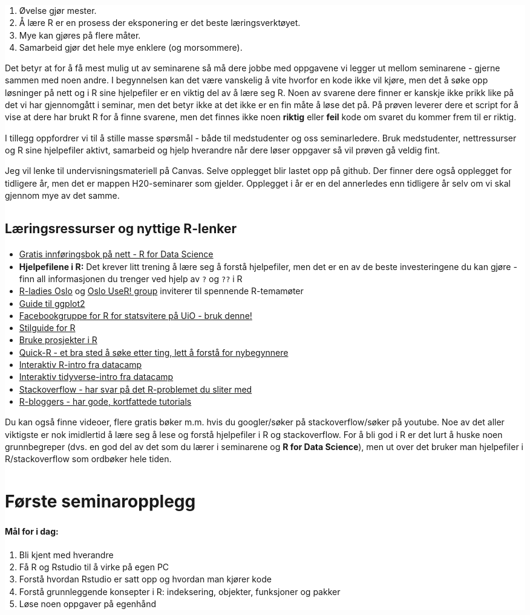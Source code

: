 1. Øvelse gjør mester.
2. Å lære R er en prosess der eksponering er det beste læringsverktøyet. 
3. Mye kan gjøres på flere måter. 
4. Samarbeid gjør det hele mye enklere (og morsommere). 

Det betyr at for å få mest mulig ut av seminarene så må dere jobbe med oppgavene vi legger ut mellom seminarene - gjerne sammen med noen andre. I begynnelsen kan det være vanskelig å vite hvorfor en kode ikke vil kjøre, men det å søke opp løsninger på nett og i R sine hjelpefiler er en viktig del av å lære seg R. Noen av svarene dere finner er kanskje ikke prikk like på det vi har gjennomgått i seminar, men det betyr ikke at det ikke er en fin måte å løse det på. På prøven leverer dere et script for å vise at dere har brukt R for å finne svarene, men det finnes ikke noen **riktig** eller **feil** kode om svaret du kommer frem til er riktig. 

I tillegg oppfordrer vi til å stille masse spørsmål - både til medstudenter og oss seminarledere. Bruk medstudenter, nettressurser og R sine hjelpefiler aktivt, samarbeid og hjelp hverandre når dere løser oppgaver så vil prøven gå veldig fint.

Jeg vil lenke til undervisningsmateriell på Canvas. Selve opplegget blir lastet opp på github. Der finner dere også opplegget for tidligere år, men det er mappen H20-seminarer som gjelder. Opplegget i år er en del annerledes enn tidligere år selv om vi skal gjennom mye av det samme. 

## Læringsressurser og nyttige R-lenker

- [Gratis innføringsbok på nett - R for Data Science](http://r4ds.had.co.nz/)
- **Hjelpefilene i R:** Det krever litt trening å lære seg å forstå hjelpefiler, men det er en av de beste investeringene du kan gjøre - finn all informasjonen du trenger ved hjelp av `?` og `??` i R
- [R-ladies Oslo](https://www.meetup.com/rladies-oslo/) og [Oslo UseR! group](https://www.meetup.com/Oslo-useR-Group)  inviterer til spennende R-temamøter
- [Guide til ggplot2](http://docs.ggplot2.org/current/)
- [Facebookgruppe for R for statsvitere på UiO - bruk denne!](https://www.facebook.com/groups/427792970608618/)
- [Stilguide for R](https://google.github.io/styleguide/Rguide.xml)
- [Bruke prosjekter i R](https://support.rstudio.com/hc/en-us/articles/200526207-Using-Projects)
- [Quick-R - et bra sted å søke etter ting, lett å forstå for nybegynnere](https://www.statmethods.net/)
- [Interaktiv R-intro fra datacamp](https://www.datacamp.com/courses/free-introduction-to-r)
- [Interaktiv tidyverse-intro fra datacamp](https://www.datacamp.com/courses/introduction-to-the-tidyverse)
- [Stackoverflow - har svar på det R-problemet du sliter med](https://stackoverflow.com/questions/tagged/r)
- [R-bloggers - har gode, kortfattede tutorials](https://www.r-bloggers.com/)

Du kan også finne videoer, flere gratis bøker m.m. hvis du googler/søker på stackoverflow/søker på youtube. Noe av det aller viktigste er nok imidlertid å lære seg å lese og forstå hjelpefiler i R og stackoverflow. For å bli god i R er det lurt å huske noen grunnbegreper (dvs. en god del av det som du lærer i seminarene og **R for Data Science**), men ut over det bruker man hjelpefiler i R/stackoverflow som ordbøker hele tiden.

# Første seminaropplegg
#### Mål for i dag: 

1. Bli kjent med hverandre
2. Få R og Rstudio til å virke på egen PC 
3. Forstå hvordan Rstudio er satt opp og hvordan man kjører kode
4. Forstå grunnleggende konsepter i R: indeksering, objekter, funksjoner og pakker
5. Løse noen oppgaver på egenhånd
